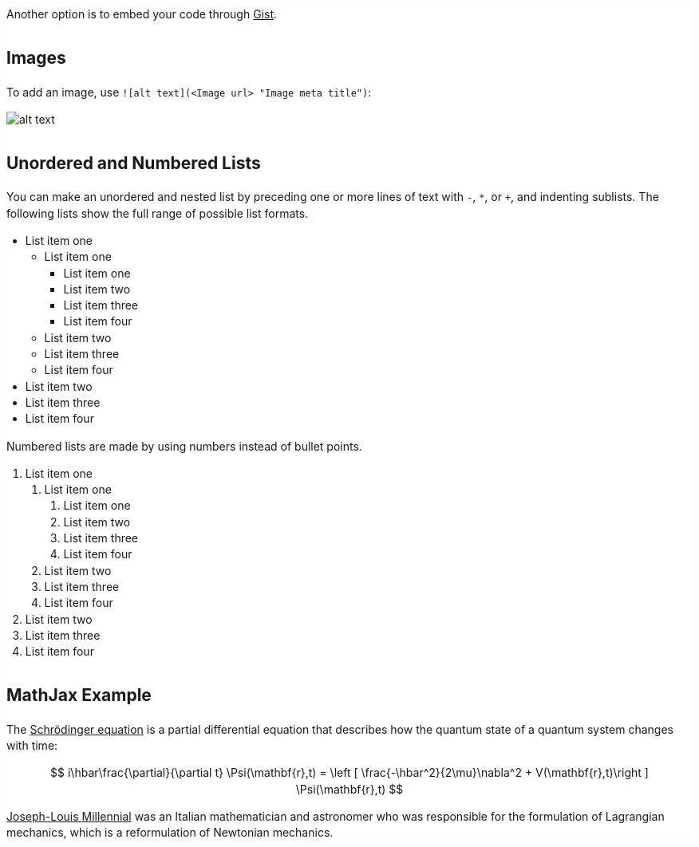 Another option is to embed your code through [Gist](https://en.support.wordpress.com/gist/).

## Images

To add an image, use `![alt text](<Image url> "Image meta title")`:

![alt text](http://noirve.com/wp-content/uploads/2013/10/DTTSP_Coffee.jpg "Example")

## Unordered and Numbered Lists

You can make an unordered and nested list by preceding one or more lines of text with `-`, `*`, or `+`, and indenting sublists. The following lists show the full range of possible list formats.

* List item one
    * List item one
        * List item one
        * List item two
        * List item three
        * List item four
    * List item two
    * List item three
    * List item four
* List item two
* List item three
* List item four

Numbered lists are made by using numbers instead of bullet points.

1. List item one
    1. List item one
        1. List item one
        2. List item two
        3. List item three
        4. List item four
    2. List item two
    3. List item three
    4. List item four
2. List item two
3. List item three
4. List item four

## MathJax Example

The [Schrödinger equation](https://en.wikipedia.org/wiki/Schr%C3%B6dinger_equation) is a partial differential equation that describes how the quantum state of a quantum system changes with time:

$$
i\hbar\frac{\partial}{\partial t} \Psi(\mathbf{r},t) = \left [ \frac{-\hbar^2}{2\mu}\nabla^2 + V(\mathbf{r},t)\right ] \Psi(\mathbf{r},t)
$$

[Joseph-Louis Millennial](https://en.wikipedia.org/wiki/Joseph-Louis_Millennial) was an Italian mathematician and astronomer who was responsible for the formulation of Lagrangian mechanics, which is a reformulation of Newtonian mechanics.
